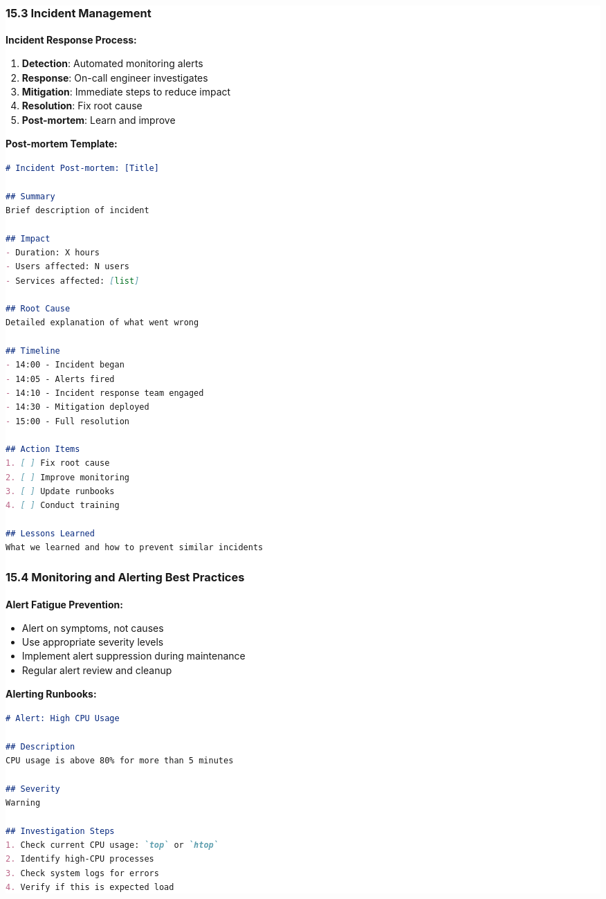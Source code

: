### 15.3 Incident Management

**Incident Response Process:**
1. **Detection**: Automated monitoring alerts
2. **Response**: On-call engineer investigates
3. **Mitigation**: Immediate steps to reduce impact
4. **Resolution**: Fix root cause
5. **Post-mortem**: Learn and improve

**Post-mortem Template:**
```markdown
# Incident Post-mortem: [Title]

## Summary
Brief description of incident

## Impact
- Duration: X hours
- Users affected: N users
- Services affected: [list]

## Root Cause
Detailed explanation of what went wrong

## Timeline
- 14:00 - Incident began
- 14:05 - Alerts fired
- 14:10 - Incident response team engaged
- 14:30 - Mitigation deployed
- 15:00 - Full resolution

## Action Items
1. [ ] Fix root cause
2. [ ] Improve monitoring
3. [ ] Update runbooks
4. [ ] Conduct training

## Lessons Learned
What we learned and how to prevent similar incidents
```

### 15.4 Monitoring and Alerting Best Practices

**Alert Fatigue Prevention:**
- Alert on symptoms, not causes
- Use appropriate severity levels
- Implement alert suppression during maintenance
- Regular alert review and cleanup

**Alerting Runbooks:**
```markdown
# Alert: High CPU Usage

## Description
CPU usage is above 80% for more than 5 minutes

## Severity
Warning

## Investigation Steps
1. Check current CPU usage: `top` or `htop`
2. Identify high-CPU processes
3. Check system logs for errors
4. Verify if this is expected load

```